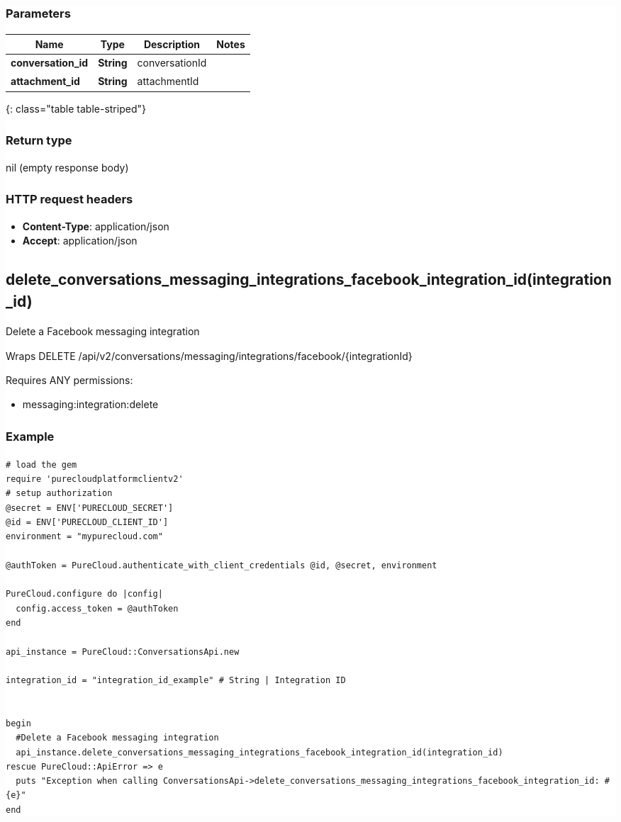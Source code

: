 ### Parameters

Name | Type | Description  | Notes
------------- | ------------- | ------------- | -------------
 **conversation_id** | **String**| conversationId |  |
 **attachment_id** | **String**| attachmentId |  |
{: class="table table-striped"}


### Return type

nil (empty response body)

### HTTP request headers

 - **Content-Type**: application/json
 - **Accept**: application/json



<a name="delete_conversations_messaging_integrations_facebook_integration_id"></a>

##  delete_conversations_messaging_integrations_facebook_integration_id(integration_id)



Delete a Facebook messaging integration



Wraps DELETE /api/v2/conversations/messaging/integrations/facebook/{integrationId} 

Requires ANY permissions: 

* messaging:integration:delete


### Example
```{"language":"ruby"}
# load the gem
require 'purecloudplatformclientv2'
# setup authorization
@secret = ENV['PURECLOUD_SECRET']
@id = ENV['PURECLOUD_CLIENT_ID']
environment = "mypurecloud.com"

@authToken = PureCloud.authenticate_with_client_credentials @id, @secret, environment

PureCloud.configure do |config|
  config.access_token = @authToken
end

api_instance = PureCloud::ConversationsApi.new

integration_id = "integration_id_example" # String | Integration ID


begin
  #Delete a Facebook messaging integration
  api_instance.delete_conversations_messaging_integrations_facebook_integration_id(integration_id)
rescue PureCloud::ApiError => e
  puts "Exception when calling ConversationsApi->delete_conversations_messaging_integrations_facebook_integration_id: #{e}"
end
```
